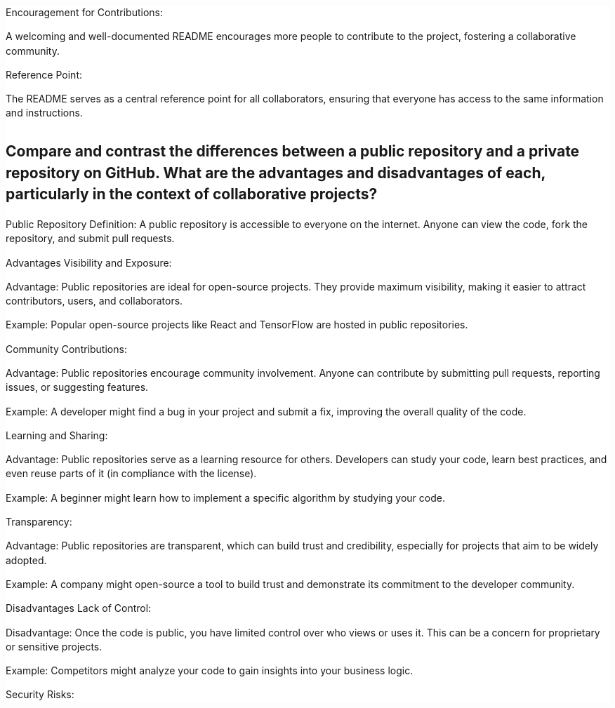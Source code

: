 Encouragement for Contributions:

A welcoming and well-documented README encourages more people to contribute to the project, fostering a collaborative community.

Reference Point:

The README serves as a central reference point for all collaborators, ensuring that everyone has access to the same information and instructions.


## Compare and contrast the differences between a public repository and a private repository on GitHub. What are the advantages and disadvantages of each, particularly in the context of collaborative projects?
Public Repository
Definition: A public repository is accessible to everyone on the internet. Anyone can view the code, fork the repository, and submit pull requests.

Advantages
Visibility and Exposure:

Advantage: Public repositories are ideal for open-source projects. They provide maximum visibility, making it easier to attract contributors, users, and collaborators.

Example: Popular open-source projects like React and TensorFlow are hosted in public repositories.

Community Contributions:

Advantage: Public repositories encourage community involvement. Anyone can contribute by submitting pull requests, reporting issues, or suggesting features.

Example: A developer might find a bug in your project and submit a fix, improving the overall quality of the code.

Learning and Sharing:

Advantage: Public repositories serve as a learning resource for others. Developers can study your code, learn best practices, and even reuse parts of it (in compliance with the license).

Example: A beginner might learn how to implement a specific algorithm by studying your code.

Transparency:

Advantage: Public repositories are transparent, which can build trust and credibility, especially for projects that aim to be widely adopted.

Example: A company might open-source a tool to build trust and demonstrate its commitment to the developer community.

Disadvantages
Lack of Control:

Disadvantage: Once the code is public, you have limited control over who views or uses it. This can be a concern for proprietary or sensitive projects.

Example: Competitors might analyze your code to gain insights into your business logic.

Security Risks:
